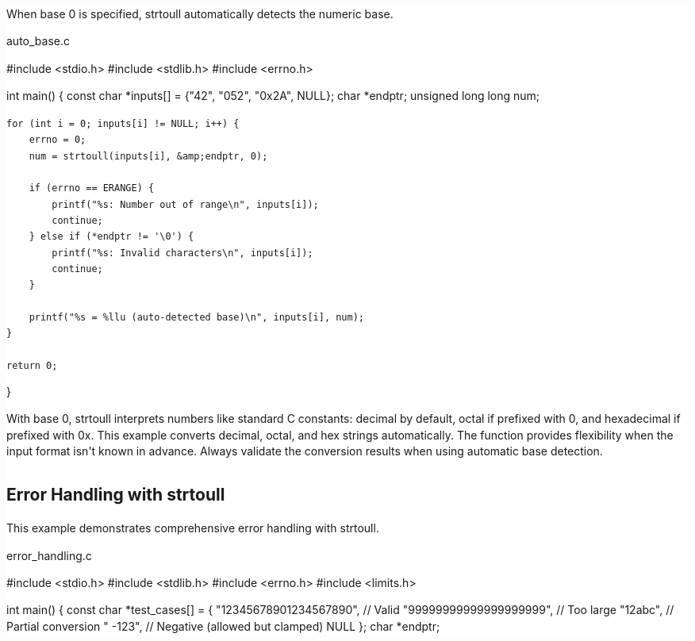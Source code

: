 When base 0 is specified, strtoull automatically detects the
numeric base.

auto_base.c
  

#include &lt;stdio.h&gt;
#include &lt;stdlib.h&gt;
#include &lt;errno.h&gt;

int main() {
    const char *inputs[] = {"42", "052", "0x2A", NULL};
    char *endptr;
    unsigned long long num;

    for (int i = 0; inputs[i] != NULL; i++) {
        errno = 0;
        num = strtoull(inputs[i], &amp;endptr, 0);

        if (errno == ERANGE) {
            printf("%s: Number out of range\n", inputs[i]);
            continue;
        } else if (*endptr != '\0') {
            printf("%s: Invalid characters\n", inputs[i]);
            continue;
        }

        printf("%s = %llu (auto-detected base)\n", inputs[i], num);
    }

    return 0;
}

With base 0, strtoull interprets numbers like standard C constants:
decimal by default, octal if prefixed with 0, and hexadecimal if prefixed with
0x. This example converts decimal, octal, and hex strings automatically. The
function provides flexibility when the input format isn't known in advance.
Always validate the conversion results when using automatic base detection.

## Error Handling with strtoull

This example demonstrates comprehensive error handling with
strtoull.

error_handling.c
  

#include &lt;stdio.h&gt;
#include &lt;stdlib.h&gt;
#include &lt;errno.h&gt;
#include &lt;limits.h&gt;

int main() {
    const char *test_cases[] = {
        "12345678901234567890",  // Valid
        "99999999999999999999",  // Too large
        "12abc",                 // Partial conversion
        "   -123",               // Negative (allowed but clamped)
        NULL
    };
    char *endptr;
